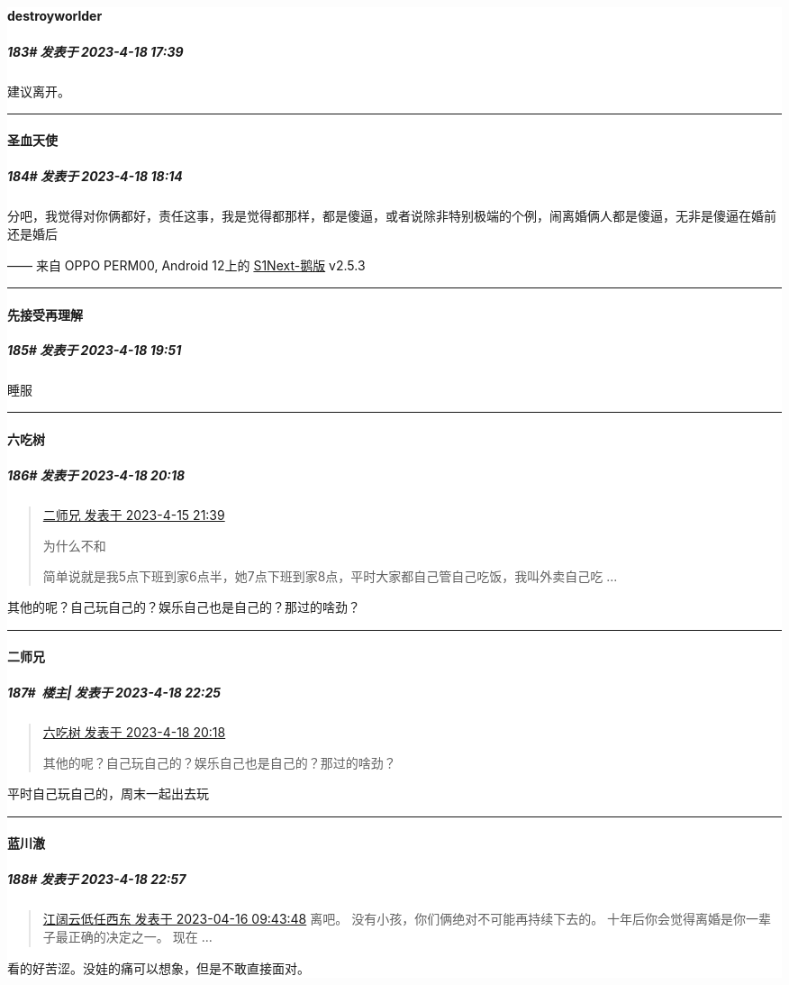 ####  destroyworlder  
##### 183#       发表于 2023-4-18 17:39

建议离开。


*****

####  圣血天使  
##### 184#       发表于 2023-4-18 18:14

分吧，我觉得对你俩都好，责任这事，我是觉得都那样，都是傻逼，或者说除非特别极端的个例，闹离婚俩人都是傻逼，无非是傻逼在婚前还是婚后

—— 来自 OPPO PERM00, Android 12上的 [S1Next-鹅版](https://github.com/ykrank/S1-Next/releases) v2.5.3


*****

####  先接受再理解  
##### 185#       发表于 2023-4-18 19:51

睡服


*****

####  六吃树  
##### 186#       发表于 2023-4-18 20:18

<blockquote><a href="httphttps://bbs.saraba1st.com/2b/forum.php?mod=redirect&amp;goto=findpost&amp;pid=60468069&amp;ptid=2128988" target="_blank">二师兄 发表于 2023-4-15 21:39</a>

为什么不和

简单说就是我5点下班到家6点半，她7点下班到家8点，平时大家都自己管自己吃饭，我叫外卖自己吃 ...</blockquote>
其他的呢？自己玩自己的？娱乐自己也是自己的？那过的啥劲？


*****

####  二师兄  
##### 187#         楼主| 发表于 2023-4-18 22:25

<blockquote><a href="httphttps://bbs.saraba1st.com/2b/forum.php?mod=redirect&amp;goto=findpost&amp;pid=60510340&amp;ptid=2128988" target="_blank">六吃树 发表于 2023-4-18 20:18</a>

其他的呢？自己玩自己的？娱乐自己也是自己的？那过的啥劲？</blockquote>
平时自己玩自己的，周末一起出去玩


*****

####  蓝川澈  
##### 188#       发表于 2023-4-18 22:57

<blockquote><a href="httphttps://bbs.saraba1st.com/2b/forum.php?mod=redirect&amp;goto=findpost&amp;pid=60472398&amp;ptid=2128988" target="_blank">江阔云低任西东 发表于 2023-04-16 09:43:48</a>
离吧。
没有小孩，你们俩绝对不可能再持续下去的。
十年后你会觉得离婚是你一辈子最正确的决定之一。
现在 ...</blockquote>看的好苦涩。没娃的痛可以想象，但是不敢直接面对。
